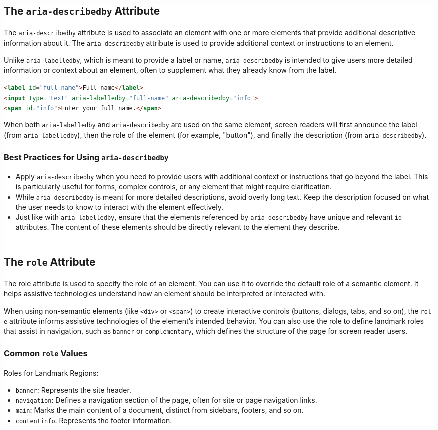
## The `aria-describedby` Attribute

The `aria-describedby` attribute is used to associate an element with one or more elements that provide additional descriptive information about it. The `aria-describedby` attribute is used to provide additional context or instructions to an element.

Unlike `aria-labelledby`, which is meant to provide a label or name, `aria-describedby` is intended to give users more detailed information or context about an element, often to supplement what they already know from the label.

```html
<label id="full-name">Full name</label>
<input type="text" aria-labelledby="full-name" aria-describedby="info">
<span id="info">Enter your full name.</span>
```

When both `aria-labelledby` and `aria-describedby` are used on the same element, screen readers will first announce the label (from `aria-labelledby`), then the role of the element (for example, "button"), and finally the description (from `aria-describedby`).

### Best Practices for Using `aria-describedby`

- Apply `aria-describedby` when you need to provide users with additional context or instructions that go beyond the label. This is particularly useful for forms, complex controls, or any element that might require clarification.
- While `aria-describedby` is meant for more detailed descriptions, avoid overly long text. Keep the description focused on what the user needs to know to interact with the element effectively.
- Just like with `aria-labelledby`, ensure that the elements referenced by `aria-describedby` have unique and relevant `id` attributes. The content of these elements should be directly relevant to the element they describe.

---

## The `role` Attribute

The role attribute is used to specify the role of an element. You can use it to override the default role of a semantic element. It helps assistive technologies understand how an element should be interpreted or interacted with.

When using non-semantic elements (like `<div>` or `<span>`) to create interactive controls (buttons, dialogs, tabs, and so on), the `role` attribute informs assistive technologies of the element’s intended behavior. You can also use the role to define landmark roles that assist in navigation, such as `banner` or `complementary`, which defines the structure of the page for screen reader users.

### Common `role` Values

Roles for Landmark Regions:

- `banner`: Represents the site header.
- `navigation`: Defines a navigation section of the page, often for site or page navigation links.
- `main`: Marks the main content of a document, distinct from sidebars, footers, and so on.
- `contentinfo`: Represents the footer information.
